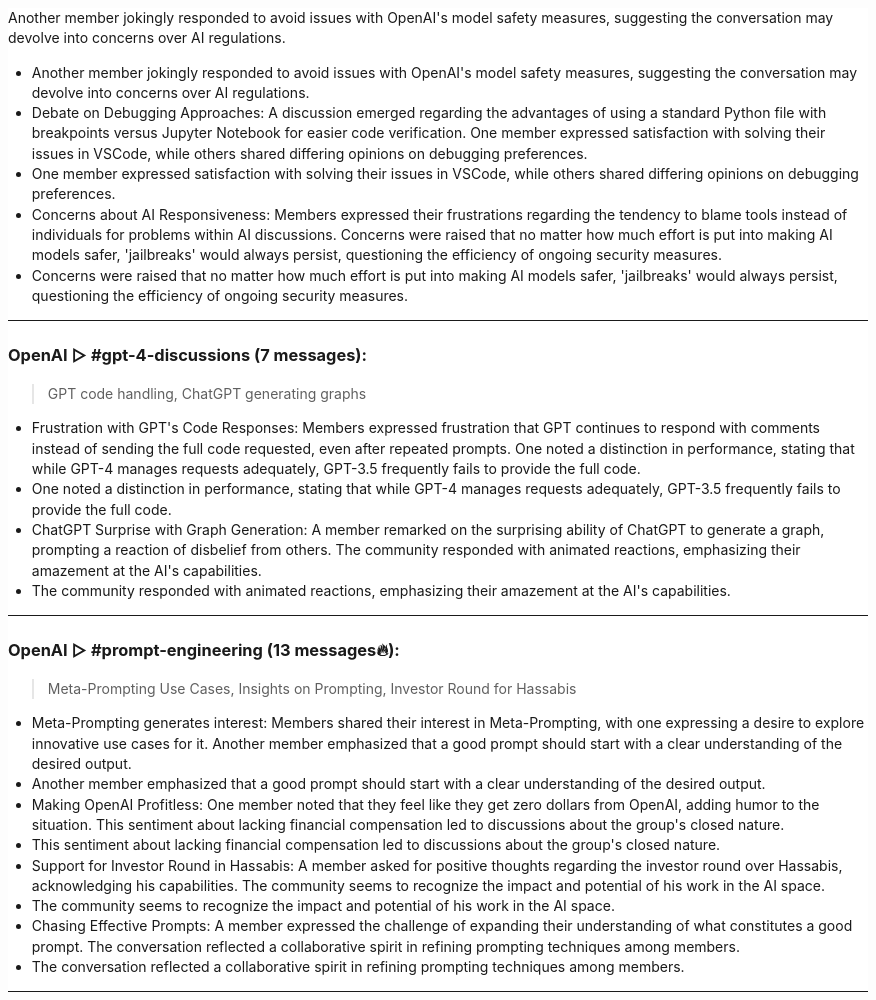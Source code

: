 Another member jokingly responded to avoid issues with OpenAI's model safety measures, suggesting the conversation may devolve into concerns over AI regulations.
* Another member jokingly responded to avoid issues with OpenAI's model safety measures, suggesting the conversation may devolve into concerns over AI regulations.
* Debate on Debugging Approaches: A discussion emerged regarding the advantages of using a standard Python file with breakpoints versus Jupyter Notebook for easier code verification.
One member expressed satisfaction with solving their issues in VSCode, while others shared differing opinions on debugging preferences.
* One member expressed satisfaction with solving their issues in VSCode, while others shared differing opinions on debugging preferences.
* Concerns about AI Responsiveness: Members expressed their frustrations regarding the tendency to blame tools instead of individuals for problems within AI discussions.
Concerns were raised that no matter how much effort is put into making AI models safer, 'jailbreaks' would always persist, questioning the efficiency of ongoing security measures.
* Concerns were raised that no matter how much effort is put into making AI models safer, 'jailbreaks' would always persist, questioning the efficiency of ongoing security measures.

---
### OpenAI ▷ #gpt-4-discussions (7 messages):
> GPT code handling, ChatGPT generating graphs

* Frustration with GPT's Code Responses: Members expressed frustration that GPT continues to respond with comments instead of sending the full code requested, even after repeated prompts.
One noted a distinction in performance, stating that while GPT-4 manages requests adequately, GPT-3.5 frequently fails to provide the full code.
* One noted a distinction in performance, stating that while GPT-4 manages requests adequately, GPT-3.5 frequently fails to provide the full code.
* ChatGPT Surprise with Graph Generation: A member remarked on the surprising ability of ChatGPT to generate a graph, prompting a reaction of disbelief from others.
The community responded with animated reactions, emphasizing their amazement at the AI's capabilities.
* The community responded with animated reactions, emphasizing their amazement at the AI's capabilities.

---
### OpenAI ▷ #prompt-engineering (13 messages🔥):
> Meta-Prompting Use Cases, Insights on Prompting, Investor Round for Hassabis

* Meta-Prompting generates interest: Members shared their interest in Meta-Prompting, with one expressing a desire to explore innovative use cases for it.
Another member emphasized that a good prompt should start with a clear understanding of the desired output.
* Another member emphasized that a good prompt should start with a clear understanding of the desired output.
* Making OpenAI Profitless: One member noted that they feel like they get zero dollars from OpenAI, adding humor to the situation.
This sentiment about lacking financial compensation led to discussions about the group's closed nature.
* This sentiment about lacking financial compensation led to discussions about the group's closed nature.
* Support for Investor Round in Hassabis: A member asked for positive thoughts regarding the investor round over Hassabis, acknowledging his capabilities.
The community seems to recognize the impact and potential of his work in the AI space.
* The community seems to recognize the impact and potential of his work in the AI space.
* Chasing Effective Prompts: A member expressed the challenge of expanding their understanding of what constitutes a good prompt.
The conversation reflected a collaborative spirit in refining prompting techniques among members.
* The conversation reflected a collaborative spirit in refining prompting techniques among members.

---